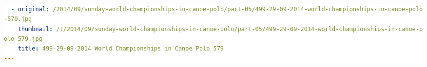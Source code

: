 ```yaml
  - original: /2014/09/sunday-world-championships-in-canoe-polo/part-05/499-29-09-2014-world-championships-in-canoe-polo-579.jpg
    thumbnail: /t/2014/09/sunday-world-championships-in-canoe-polo/part-05/499-29-09-2014-world-championships-in-canoe-polo-579.jpg
    title: 499-29-09-2014 World Championships in Canoe Polo 579
---
```

